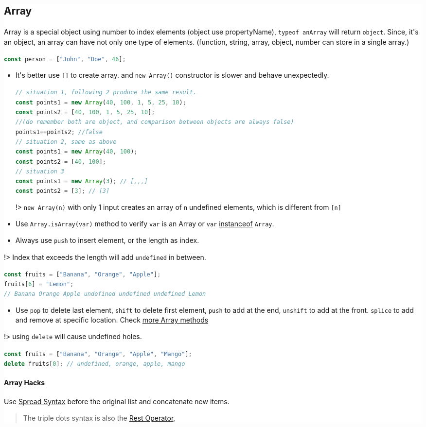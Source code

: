 ## Array

Array is a special object using number to index elements (object use propertyName), `typeof anArray` will return `object`. Since, it's an object, an array can have not only one type of elements. (function, string, array, object, number can store in a single array.)

```js
const person = ["John", "Doe", 46];
```

- It's better use `[]` to create array. and `new Array()` constructor is slower and behave unexpectedly.
  ```js
  // situation 1, following 2 produce the same result.
  const points1 = new Array(40, 100, 1, 5, 25, 10); 
  const points2 = [40, 100, 1, 5, 25, 10]; 
  //(do remember both are object, and comparison between objects are always false)
  points1==points2; //false
  // situation 2, same as above
  const points1 = new Array(40, 100);
  const points2 = [40, 100];
  // situation 3
  const points1 = new Array(3); // [,,,]
  const points2 = [3]; // [3]
  ```
  !> `new Array(n)` with only 1 input creates an array of `n` undefined elements, which is different from `[n]`

- Use `Array.isArray(var)` method to verify `var` is an Array or `var` [instanceof](#type-identification) `Array`. 

- Always use `push` to insert element, or the length as index. 

!> Index that exceeds the length will add `undefined` in between.

  ```js
  const fruits = ["Banana", "Orange", "Apple"];
  fruits[6] = "Lemon";
  // Banana Orange Apple undefined undefined undefined Lemon
  ```

- Use `pop` to delete last element, `shift` to delete first element, `push` to add at the end, `unshift` to add at the front. `splice` to add and remove at specific location. Check [more Array methods](https://www.w3schools.com/js/js_array_methods.asp)

!> using `delete` will cause undefined holes.
  ```js
  const fruits = ["Banana", "Orange", "Apple", "Mango"];
  delete fruits[0]; // undefined, orange, apple, mango
  ```

#### Array Hacks

Use [Spread Syntax](https://developer.mozilla.org/en-US/docs/Web/JavaScript/Reference/Operators/Spread_syntax) before the original list and concatenate new items. 

> The triple dots syntax is also the [Rest Operator](https://developer.mozilla.org/en-US/docs/Web/JavaScript/Reference/Functions/rest_parameters), 


  [items]: "Hello",